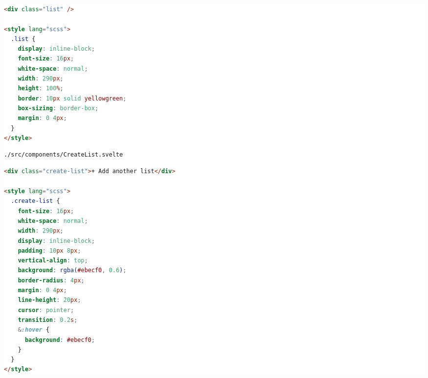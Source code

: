 ```html
<div class="list" />

<style lang="scss">
  .list {
    display: inline-block;
    font-size: 16px;
    white-space: normal;
    width: 290px;
    height: 100%;
    border: 10px solid yellowgreen;
    box-sizing: border-box;
    margin: 0 4px;
  }
</style>
```

`./src/components/CreateList.svelte`

```html
<div class="create-list">+ Add another list</div>

<style lang="scss">
  .create-list {
    font-size: 16px;
    white-space: normal;
    width: 290px;
    display: inline-block;
    padding: 10px 8px;
    vertical-align: top;
    background: rgba(#ebecf0, 0.6);
    border-radius: 4px;
    margin: 0 4px;
    line-height: 20px;
    cursor: pointer;
    transition: 0.2s;
    &:hover {
      background: #ebecf0;
    }
  }
</style>
```
